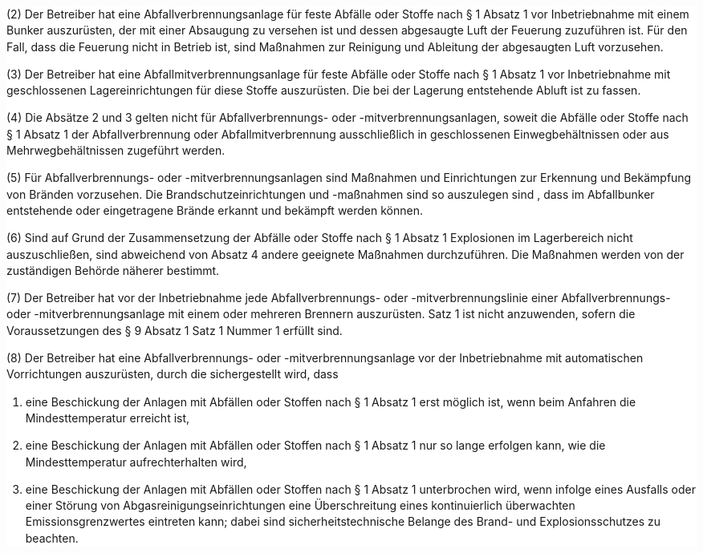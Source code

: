 (2) Der Betreiber hat eine Abfallverbrennungsanlage für feste Abfälle
oder Stoffe nach § 1 Absatz 1 vor Inbetriebnahme mit einem Bunker
auszurüsten, der mit einer Absaugung zu versehen ist und dessen
abgesaugte Luft der Feuerung zuzuführen ist. Für den Fall, dass die
Feuerung nicht in Betrieb ist, sind Maßnahmen zur Reinigung und
Ableitung der abgesaugten Luft vorzusehen.

(3) Der Betreiber hat eine Abfallmitverbrennungsanlage für feste
Abfälle oder Stoffe nach § 1 Absatz 1 vor Inbetriebnahme mit
geschlossenen Lagereinrichtungen für diese Stoffe auszurüsten. Die bei
der Lagerung entstehende Abluft ist zu fassen.

(4) Die Absätze 2 und 3 gelten nicht für Abfallverbrennungs- oder
-mitverbrennungsanlagen, soweit die Abfälle oder Stoffe nach § 1
Absatz 1 der Abfallverbrennung oder Abfallmitverbrennung
ausschließlich in geschlossenen Einwegbehältnissen oder aus
Mehrwegbehältnissen zugeführt werden.

(5) Für Abfallverbrennungs- oder -mitverbrennungsanlagen sind
Maßnahmen und Einrichtungen zur Erkennung und Bekämpfung von Bränden
vorzusehen. Die Brandschutzeinrichtungen und -maßnahmen sind so
auszulegen
sind             , dass im Abfallbunker entstehende oder eingetragene
Brände erkannt und bekämpft werden können.

(6) Sind auf Grund der Zusammensetzung der Abfälle oder Stoffe nach §
1 Absatz 1 Explosionen im Lagerbereich nicht auszuschließen, sind
abweichend von Absatz 4 andere geeignete Maßnahmen durchzuführen. Die
Maßnahmen werden von der zuständigen Behörde näherer bestimmt.

(7) Der Betreiber hat vor der Inbetriebnahme jede Abfallverbrennungs-
oder -mitverbrennungslinie einer Abfallverbrennungs- oder
-mitverbrennungsanlage mit einem oder mehreren Brennern auszurüsten.
Satz 1 ist nicht anzuwenden, sofern die Voraussetzungen des § 9 Absatz
1 Satz 1 Nummer 1 erfüllt sind.

(8) Der Betreiber hat eine Abfallverbrennungs- oder
-mitverbrennungsanlage vor der Inbetriebnahme mit automatischen
Vorrichtungen auszurüsten, durch die sichergestellt wird, dass

1.  eine Beschickung der Anlagen mit Abfällen oder Stoffen nach § 1 Absatz
    1 erst möglich ist, wenn beim Anfahren die Mindesttemperatur erreicht
    ist,


2.  eine Beschickung der Anlagen mit Abfällen oder Stoffen nach § 1 Absatz
    1 nur so lange erfolgen kann, wie die Mindesttemperatur
    aufrechterhalten wird,


3.  eine Beschickung der Anlagen mit Abfällen oder Stoffen nach § 1 Absatz
    1 unterbrochen wird, wenn infolge eines Ausfalls oder einer Störung
    von Abgasreinigungseinrichtungen eine Überschreitung eines
    kontinuierlich überwachten Emissionsgrenzwertes eintreten kann; dabei
    sind sicherheitstechnische Belange des Brand- und Explosionsschutzes
    zu beachten.
